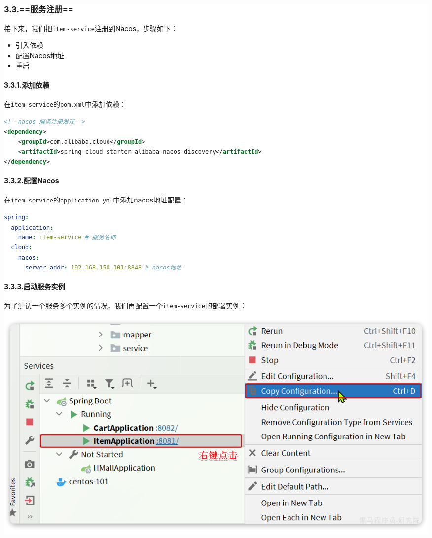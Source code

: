

### 3.3.==服务注册==

接下来，我们把`item-service`注册到Nacos，步骤如下：

- 引入依赖
- 配置Nacos地址
- 重启

#### 3.3.1.添加依赖

在`item-service`的`pom.xml`中添加依赖：

```XML
<!--nacos 服务注册发现-->
<dependency>
    <groupId>com.alibaba.cloud</groupId>
    <artifactId>spring-cloud-starter-alibaba-nacos-discovery</artifactId>
</dependency>
```

#### 3.3.2.配置Nacos

在`item-service`的`application.yml`中添加nacos地址配置：

```YAML
spring:
  application:
    name: item-service # 服务名称
  cloud:
    nacos:
      server-addr: 192.168.150.101:8848 # nacos地址
```

#### 3.3.3.启动服务实例

为了测试一个服务多个实例的情况，我们再配置一个`item-service`的部署实例：

![img](./微服务SpringCloud-Local.assets/1732633714639-70.png)
